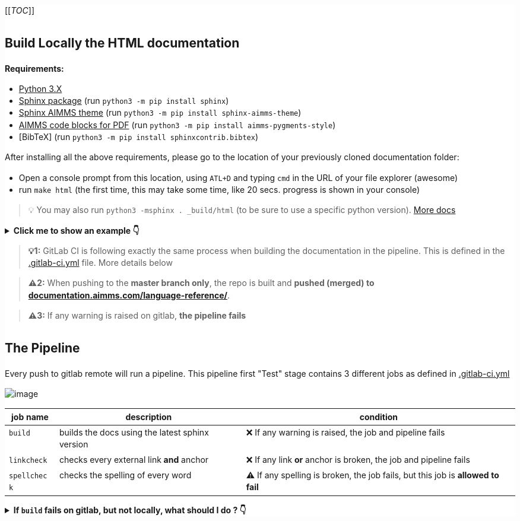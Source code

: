 [[_TOC_]]

Build Locally the HTML documentation
--------------------------------------

**Requirements:**
 - [Python 3.X](https://www.python.org/downloads/)
 - [Sphinx package](http://www.sphinx-doc.org/en/master/) (run `python3 -m pip install sphinx`)
 - [Sphinx AIMMS theme](https://gitlab.com/ArthurdHerbemont/sphinx-aimms-theme) (run `python3 -m pip install sphinx-aimms-theme`)
 - [AIMMS code blocks for PDF](https://gitlab.com/ArthurdHerbemont/aimms-pygments-style) (run `python3 -m pip install aimms-pygments-style`) 
 - [BibTeX] (run `python3 -m pip install sphinxcontrib.bibtex`)

After installing all the above requirements, please go to the location of your previously cloned documentation folder:
 * Open a console prompt from this location, using ``ATL+D`` and typing ``cmd`` in the URL of your file explorer (awesome)
 * run ``make html`` (the first time, this may take some time, like 20 secs. progress is shown in your console)
 > 💡 You may also run `python3 -msphinx . _build/html` (to be sure to use a specific python version). [More docs](https://www.sphinx-doc.org/en/master/man/sphinx-build.html)

<details><summary>
<b>Click me to show an example 👇</b>
</summary></details>

> **💡1:** GitLab CI is following exactly the same process when building the documentation in the pipeline. This is defined in the [.gitlab-ci.yml](.gitlab-ci.yml) file. More details below

> **⚠️2:** When pushing to the **master branch only**, the repo is built and **pushed (merged) to [documentation.aimms.com/language-reference/](https://documentation.aimms.com/language-reference/index.html)**.

> **⚠️3:** If any warning is raised on gitlab, **the pipeline fails**


The Pipeline
-

Every push to gitlab remote will run a pipeline. This pipeline first "Test" stage contains 3 different jobs as defined in [.gitlab-ci.yml](.gitlab-ci.yml)

![image](https://gitlab.aimms.com/aimms/documentation/-/wikis/uploads/cc98f149f3858630e6a760a35c9e0c98/image.png)

| job name | description | condition |
| ------ | ------ | ----- |
| ``build`` | builds the docs using the latest sphinx version | ❌ If any warning is raised, the job and pipeline fails |
| ``linkcheck`` | checks every external link **and** anchor | ❌ If any link **or** anchor is broken, the job and pipeline fails |
| ``spellcheck`` | checks the spelling of every word | ⚠️ If any spelling is broken, the job fails, but this job is **allowed to fail** |

<details><summary>
 <b>If <code>build</code> fails on gitlab, but not locally, what should I do ? 👇</b>
</summary></details>
